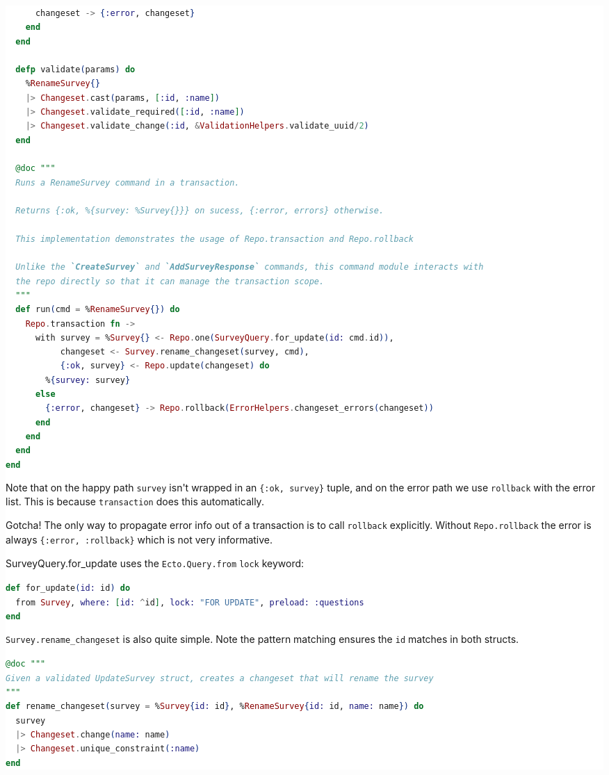 ```elixir
      changeset -> {:error, changeset}
    end
  end

  defp validate(params) do
    %RenameSurvey{}
    |> Changeset.cast(params, [:id, :name])
    |> Changeset.validate_required([:id, :name])
    |> Changeset.validate_change(:id, &ValidationHelpers.validate_uuid/2)
  end

  @doc """
  Runs a RenameSurvey command in a transaction.

  Returns {:ok, %{survey: %Survey{}}} on sucess, {:error, errors} otherwise.

  This implementation demonstrates the usage of Repo.transaction and Repo.rollback

  Unlike the `CreateSurvey` and `AddSurveyResponse` commands, this command module interacts with
  the repo directly so that it can manage the transaction scope.
  """
  def run(cmd = %RenameSurvey{}) do
    Repo.transaction fn ->
      with survey = %Survey{} <- Repo.one(SurveyQuery.for_update(id: cmd.id)),
           changeset <- Survey.rename_changeset(survey, cmd),
           {:ok, survey} <- Repo.update(changeset) do
        %{survey: survey}
      else
        {:error, changeset} -> Repo.rollback(ErrorHelpers.changeset_errors(changeset))
      end
    end
  end
end
```

Note that on the happy path `survey` isn't wrapped in an `{:ok, survey}` tuple, and on the error path we use `rollback` with the error list.  This is because `transaction` does this automatically.

Gotcha! The only way to propagate error info out of a transaction is to call `rollback` explicitly.
Without `Repo.rollback` the error is always `{:error, :rollback}` which is not very informative.

SurveyQuery.for_update uses the `Ecto.Query.from` `lock` keyword:

```elixir
def for_update(id: id) do
  from Survey, where: [id: ^id], lock: "FOR UPDATE", preload: :questions
end
```

`Survey.rename_changeset` is also quite simple.
Note the pattern matching ensures the `id` matches in both structs.

```elixir
@doc """
Given a validated UpdateSurvey struct, creates a changeset that will rename the survey
"""
def rename_changeset(survey = %Survey{id: id}, %RenameSurvey{id: id, name: name}) do
  survey
  |> Changeset.change(name: name)
  |> Changeset.unique_constraint(:name)
end
```
